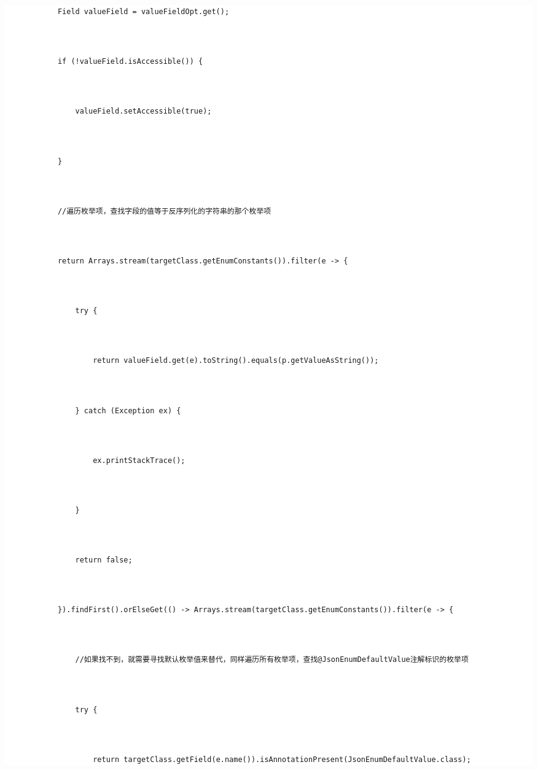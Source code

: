 ```
            Field valueField = valueFieldOpt.get();



            if (!valueField.isAccessible()) {



                valueField.setAccessible(true);



            }



            //遍历枚举项，查找字段的值等于反序列化的字符串的那个枚举项



            return Arrays.stream(targetClass.getEnumConstants()).filter(e -> {



                try {



                    return valueField.get(e).toString().equals(p.getValueAsString());



                } catch (Exception ex) {



                    ex.printStackTrace();



                }



                return false;



            }).findFirst().orElseGet(() -> Arrays.stream(targetClass.getEnumConstants()).filter(e -> {



                //如果找不到，就需要寻找默认枚举值来替代，同样遍历所有枚举项，查找@JsonEnumDefaultValue注解标识的枚举项



                try {



                    return targetClass.getField(e.name()).isAnnotationPresent(JsonEnumDefaultValue.class);
```